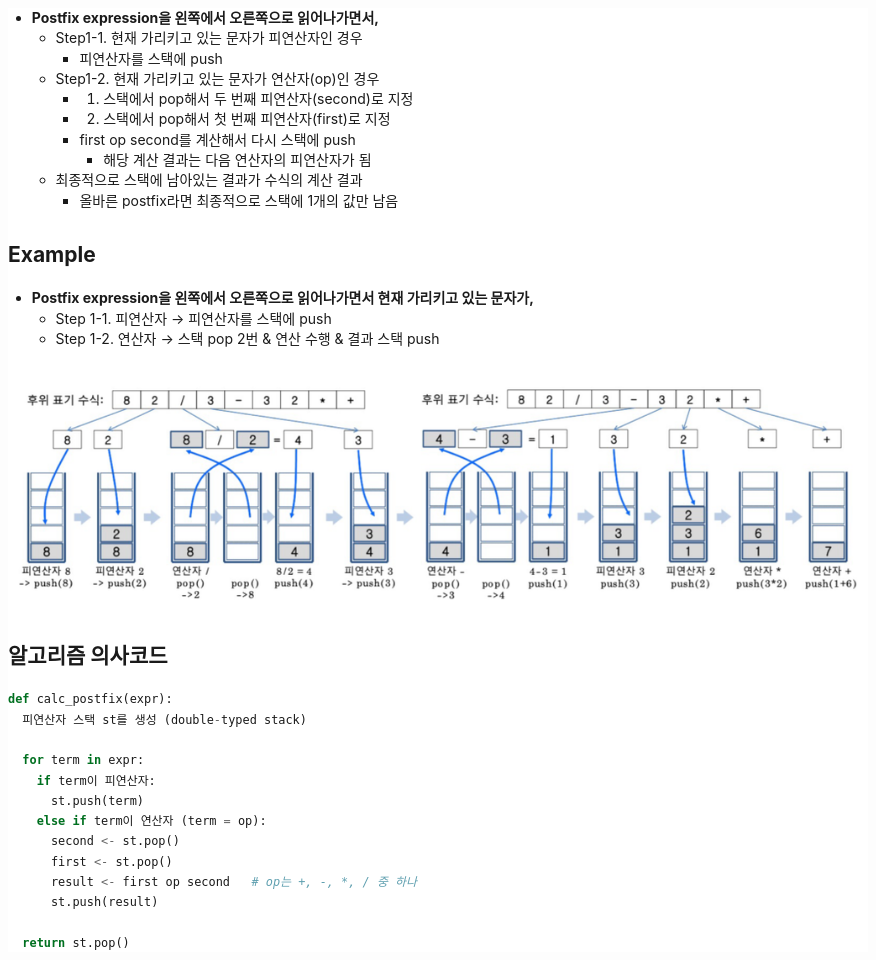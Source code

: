 - **Postfix expression을 왼쪽에서 오른쪽으로 읽어나가면서,**
  - Step1-1. 현재 가리키고 있는 문자가 피연산자인 경우
    - 피연산자를 스택에 push
  - Step1-2. 현재 가리키고 있는 문자가 연산자(op)인 경우
    - 1) 스택에서 pop해서 두 번째 피연산자(second)로 지정
    - 2) 스택에서 pop해서 첫 번째 피연산자(first)로 지정
    - first op second를 계산해서 다시 스택에 push
      - 해당 계산 결과는 다음 연산자의 피연산자가 됨
  - 최종적으로 스택에 남아있는 결과가 수식의 계산 결과
    - 올바른 postfix라면 최종적으로 스택에 1개의 값만 남음

## Example

- **Postfix expression을 왼쪽에서 오른쪽으로 읽어나가면서 현재 가리키고 있는 문자가,**
  - Step 1-1. 피연산자 &rarr; 피연산자를 스택에 push
  - Step 1-2. 연산자 &rarr; 스택 pop 2번 & 연산 수행 & 결과 스택 push

<p align="center">
<img src="/assets/img/blog/postfix_expression_example.png">
</p>

## 알고리즘 의사코드

~~~python
def calc_postfix(expr):
  피연산자 스택 st를 생성 (double-typed stack)

  for term in expr:
    if term이 피연산자:
      st.push(term)
    else if term이 연산자 (term = op):
      second <- st.pop()
      first <- st.pop()
      result <- first op second   # op는 +, -, *, / 중 하나
      st.push(result)

  return st.pop()
~~~
